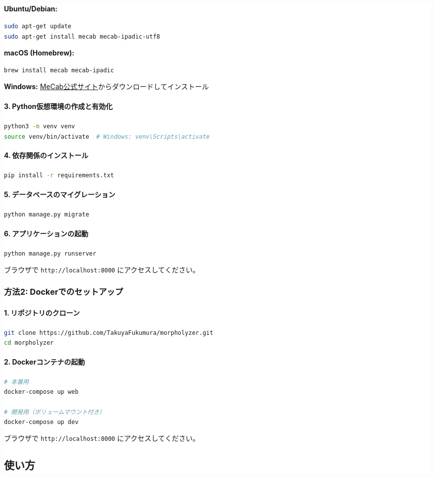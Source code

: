 **Ubuntu/Debian:**
```bash
sudo apt-get update
sudo apt-get install mecab mecab-ipadic-utf8
```

**macOS (Homebrew):**
```bash
brew install mecab mecab-ipadic
```

**Windows:**
[MeCab公式サイト](https://taku910.github.io/mecab/)からダウンロードしてインストール

#### 3. Python仮想環境の作成と有効化
```bash
python3 -m venv venv
source venv/bin/activate  # Windows: venv\Scripts\activate
```

#### 4. 依存関係のインストール
```bash
pip install -r requirements.txt
```

#### 5. データベースのマイグレーション
```bash
python manage.py migrate
```

#### 6. アプリケーションの起動
```bash
python manage.py runserver
```

ブラウザで `http://localhost:8000` にアクセスしてください。

### 方法2: Dockerでのセットアップ

#### 1. リポジトリのクローン
```bash
git clone https://github.com/TakuyaFukumura/morpholyzer.git
cd morpholyzer
```

#### 2. Dockerコンテナの起動
```bash
# 本番用
docker-compose up web

# 開発用（ボリュームマウント付き）
docker-compose up dev
```

ブラウザで `http://localhost:8000` にアクセスしてください。

## 使い方
